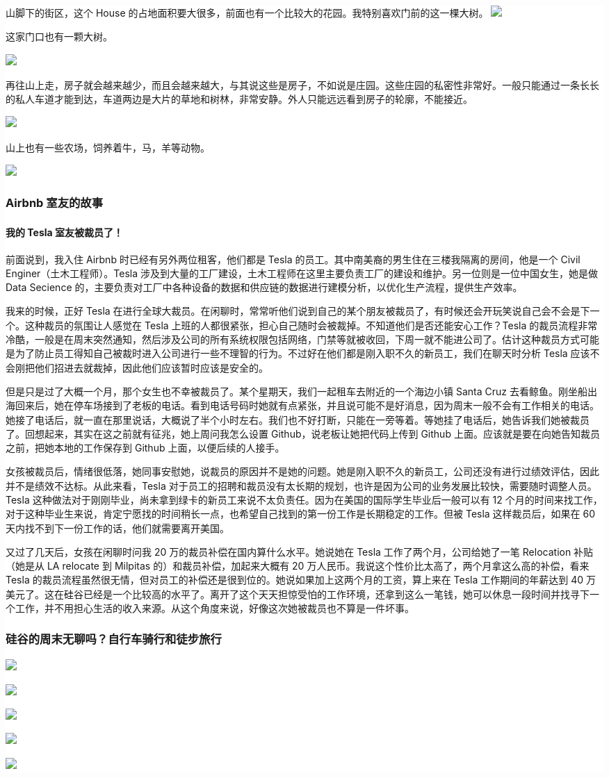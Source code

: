 山脚下的街区，这个 House 的占地面积要大很多，前面也有一个比较大的花园。我特别喜欢门前的这一棵大树。
![](/img/2024-04-28-silicon-valley/PXL_20240428_225016051.jpg)

这家门口也有一颗大树。

![](/img/2024-04-28-silicon-valley/PXL_20240428_224839671.MP.jpg)

再往山上走，房子就会越来越少，而且会越来越大，与其说这些是房子，不如说是庄园。这些庄园的私密性非常好。一般只能通过一条长长的私人车道才能到达，车道两边是大片的草地和树林，非常安静。外人只能远远看到房子的轮廓，不能接近。

![](/img/2024-04-28-silicon-valley/PXL_20240428_213312789.MP1.jpg)

山上也有一些农场，饲养着牛，马，羊等动物。

![](/img/2024-04-28-silicon-valley/PXL_20240428_191933147.MP.jpg)

### Airbnb 室友的故事

#### 我的 Tesla 室友被裁员了！

 前面说到，我入住 Airbnb 时已经有另外两位租客，他们都是 Tesla 的员工。其中南美裔的男生住在三楼我隔离的房间，他是一个 Civil Enginer（土木工程师）。Tesla 涉及到大量的工厂建设，土木工程师在这里主要负责工厂的建设和维护。另一位则是一位中国女生，她是做 Data Secience 的，主要负责对工厂中各种设备的数据和供应链的数据进行建模分析，以优化生产流程，提供生产效率。

 我来的时候，正好 Tesla 在进行全球大裁员。在闲聊时，常常听他们说到自己的某个朋友被裁员了，有时候还会开玩笑说自己会不会是下一个。这种裁员的氛围让人感觉在 Tesla 上班的人都很紧张，担心自己随时会被裁掉。不知道他们是否还能安心工作？Tesla 的裁员流程非常冷酷，一般是在周末突然通知，然后涉及公司的所有系统权限包括网络，门禁等就被收回，下周一就不能进公司了。估计这种裁员方式可能是为了防止员工得知自己被裁时进入公司进行一些不理智的行为。不过好在他们都是刚入职不久的新员工，我们在聊天时分析 Tesla 应该不会刚把他们招进去就裁掉，因此他们应该暂时应该是安全的。
 
但是只是过了大概一个月，那个女生也不幸被裁员了。某个星期天，我们一起租车去附近的一个海边小镇 Santa Cruz 去看鲸鱼。刚坐船出海回来后，她在停车场接到了老板的电话。看到电话号码时她就有点紧张，并且说可能不是好消息，因为周末一般不会有工作相关的电话。她接了电话后，就一直在那里说话，大概说了半个小时左右。我们也不好打断，只能在一旁等着。等她挂了电话后，她告诉我们她被裁员了。回想起来，其实在这之前就有征兆，她上周问我怎么设置 Github，说老板让她把代码上传到 Github 上面。应该就是要在向她告知裁员之前，把她本地的工作保存到 Github 上面，以便后续的人接手。

女孩被裁员后，情绪很低落，她同事安慰她，说裁员的原因并不是她的问题。她是刚入职不久的新员工，公司还没有进行过绩效评估，因此并不是绩效不达标。从此来看，Tesla 对于员工的招聘和裁员没有太长期的规划，也许是因为公司的业务发展比较快，需要随时调整人员。Tesla 这种做法对于刚刚毕业，尚未拿到绿卡的新员工来说不太负责任。因为在美国的国际学生毕业后一般可以有 12 个月的时间来找工作，对于这种毕业生来说，肯定宁愿找的时间稍长一点，也希望自己找到的第一份工作是长期稳定的工作。但被 Tesla 这样裁员后，如果在 60 天内找不到下一份工作的话，他们就需要离开美国。

又过了几天后，女孩在闲聊时问我 20 万的裁员补偿在国内算什么水平。她说她在 Tesla 工作了两个月，公司给她了一笔 Relocation 补贴（她是从 LA relocate 到 Milpitas 的）和裁员补偿，加起来大概有 20 万人民币。我说这个性价比太高了，两个月拿这么高的补偿，看来 Tesla 的裁员流程虽然很无情，但对员工的补偿还是很到位的。她说如果加上这两个月的工资，算上来在 Tesla 工作期间的年薪达到 40 万美元了。这在硅谷已经是一个比较高的水平了。离开了这个天天担惊受怕的工作环境，还拿到这么一笔钱，她可以休息一段时间并找寻下一个工作，并不用担心生活的收入来源。从这个角度来说，好像这次她被裁员也不算是一件坏事。

### 硅谷的周末无聊吗？自行车骑行和徒步旅行

![](/img/2024-04-28-silicon-valley/PXL_20240511_202329071.jpg)

![](/img/2024-04-28-silicon-valley/PXL_20240427_221236625.MP.jpg)

![](/img/2024-04-28-silicon-valley/PXL_20240428_202246666.MP_2.jpg)

![](/img/2024-04-28-silicon-valley/PXL_20240428_201339313.MP.jpg)

![](/img/2024-04-28-silicon-valley/PXL_20240427_225937310.jpg)
